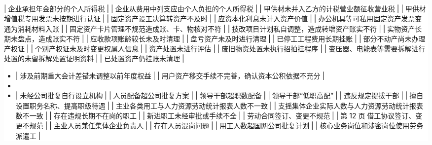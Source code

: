   | 企业承担年金部分的个人所得税 |
  | 企业从费用中列支应由个人负担的个人所得税 |
  | 甲供材未并入乙方的计税营业额征收营业税 |
  | 甲供材增值税专用发票未按期进行认证 |
  | 固定资产设工决算转资产不及时 |
  | 应资本化利息未计入资产价值 |
  | 办公机具等可私用固定资产发票变通为消耗材料入账 |
  | 固定资产卡片管理不规范造成账、卡、物核对不符 |
  | 技改项目计划私自调整，造成转增资产账实不符 |
  | 实物资产长期未盘点，造成账实不符 |
  | 应收款项账龄较长未及时清理 |
  | 盘亏资产未及时进行清理 |
  | 已停工工程费用长期挂账 |
  | 部分不动产尚未办理产权证 |
  | 个别产权证未及时变更权属人信息 |
  | 资产处置未进行评估 |
  | 废旧物资处置未执行招拍挂程序 |
  | 变压器、电能表等需要拆解进行处置的未留拆解处置证明资料 |
  | 已处置资产仍挂账未清理 |
- | 涉及前期重大会计差错未调整以前年度权益 |
  | 用户资产移交手续不完善，确认资本公积依据不充分 |
-
- | 未经公司批复自行设立机构 |
  | 人员配备超公司批复方案 |
  | 领导干部超职数配备 |
  | 领导干部“低职高配” |
  | 违反规定提拔干部 |
  | 擅自设置职务名称、提高职级待遇 |
  | 主业各类用工与人力资源劳动统计报表人数不一致 |
  | 支摇集体企业实际人数与人力资源劳动统计报表数不一致 |
  | 存在违规长期不在岗的职工 |
  | 新进职工未经审批或手续不全 |
  | 劳动合同签订、变更不规范 |
  | 第 12 页 借工协议签订、变更不规范 |
  | 主业人员兼任集体企业负责人 |
  | 存在人员混岗问题 |
  | 用工人数超国网公司批复计划 |
  | 核心业务岗位和涉密岗位使用劳务派遣工 |
